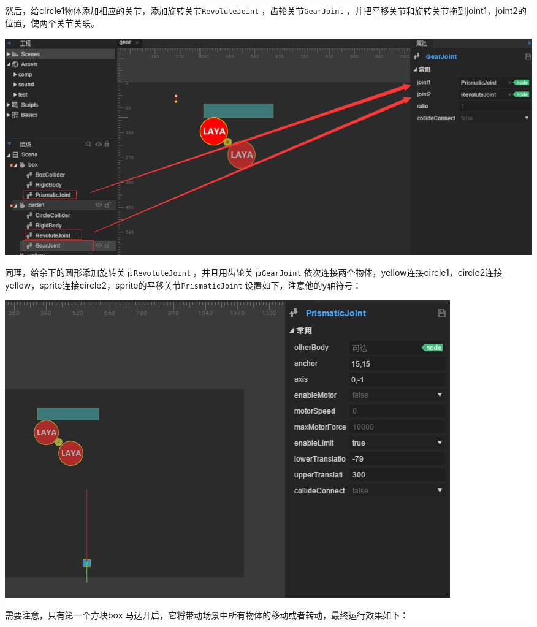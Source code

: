 然后，给circle1物体添加相应的关节，添加旋转关节`RevoluteJoint` ，齿轮关节`GearJoint` ，并把平移关节和旋转关节拖到joint1，joint2的位置，使两个关节关联。

![图](img/12.png)

同理，给余下的圆形添加旋转关节`RevoluteJoint` ，并且用齿轮关节`GearJoint` 依次连接两个物体，yellow连接circle1，circle2连接yellow，sprite连接circle2，sprite的平移关节`PrismaticJoint`  设置如下，注意他的y轴符号：

![图](img/13.png)

需要注意，只有第一个方块box 马达开启，它将带动场景中所有物体的移动或者转动，最终运行效果如下：
